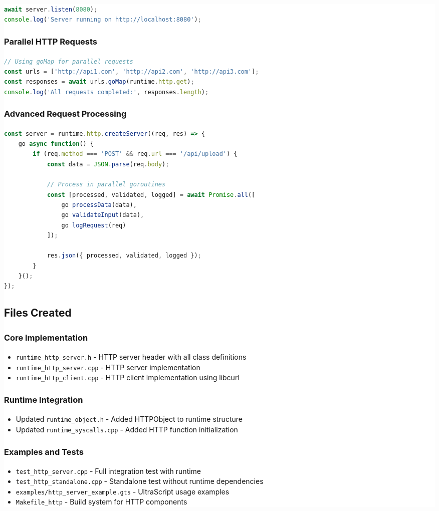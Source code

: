 ```typescript
await server.listen(8080);
console.log('Server running on http://localhost:8080');
```

### Parallel HTTP Requests

```typescript
// Using goMap for parallel requests
const urls = ['http://api1.com', 'http://api2.com', 'http://api3.com'];
const responses = await urls.goMap(runtime.http.get);
console.log('All requests completed:', responses.length);
```

### Advanced Request Processing

```typescript
const server = runtime.http.createServer((req, res) => {
    go async function() {
        if (req.method === 'POST' && req.url === '/api/upload') {
            const data = JSON.parse(req.body);
            
            // Process in parallel goroutines
            const [processed, validated, logged] = await Promise.all([
                go processData(data),
                go validateInput(data),
                go logRequest(req)
            ]);
            
            res.json({ processed, validated, logged });
        }
    }();
});
```

## Files Created

### Core Implementation
- `runtime_http_server.h` - HTTP server header with all class definitions
- `runtime_http_server.cpp` - HTTP server implementation
- `runtime_http_client.cpp` - HTTP client implementation using libcurl

### Runtime Integration
- Updated `runtime_object.h` - Added HTTPObject to runtime structure
- Updated `runtime_syscalls.cpp` - Added HTTP function initialization

### Examples and Tests
- `test_http_server.cpp` - Full integration test with runtime
- `test_http_standalone.cpp` - Standalone test without runtime dependencies
- `examples/http_server_example.gts` - UltraScript usage examples
- `Makefile_http` - Build system for HTTP components
